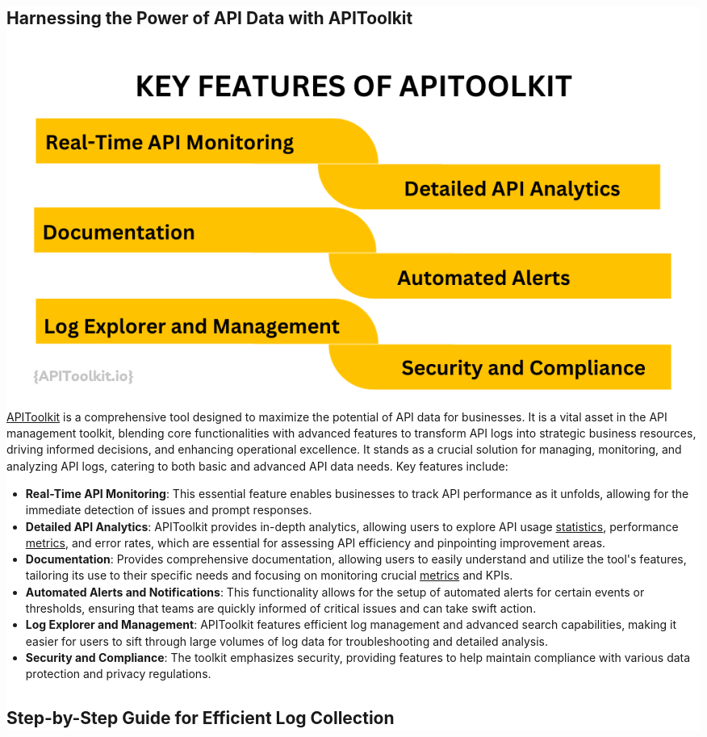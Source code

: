 ## Harnessing the Power of API Data with APIToolkit

![Key Features](apitoolkit-key-features.png)

[APIToolkit](https://apitoolkit.io/blog/) is a comprehensive tool designed to maximize the potential of API data for businesses. It is a vital asset in the API management toolkit, blending core functionalities with advanced features to transform API logs into strategic business resources, driving informed decisions, and enhancing operational excellence. It stands as a crucial solution for managing, monitoring, and analyzing API logs, catering to both basic and advanced API data needs. Key features include:

- **Real-Time API Monitoring**: This essential feature enables businesses to track API performance as it unfolds, allowing for the immediate detection of issues and prompt responses.
- **Detailed API Analytics**: APIToolkit provides in-depth analytics, allowing users to explore API usage [statistics](https://apitoolkit.io/blog/benefits-of-api-integration/), performance [metrics](https://apitoolkit.io/blog/the-most-important-metric/), and error rates, which are essential for assessing API efficiency and pinpointing improvement areas.
- **Documentation**: Provides comprehensive documentation, allowing users to easily understand and utilize the tool's features, tailoring its use to their specific needs and focusing on monitoring crucial [metrics](https://apitoolkit.io/blog/the-most-important-metric/) and KPIs.
- **Automated Alerts and Notifications**: This functionality allows for the setup of automated alerts for certain events or thresholds, ensuring that teams are quickly informed of critical issues and can take swift action.
- **Log Explorer and Management**: APIToolkit features efficient log management and advanced search capabilities, making it easier for users to sift through large volumes of log data for troubleshooting and detailed analysis.
- **Security and Compliance**: The toolkit emphasizes security, providing features to help maintain compliance with various data protection and privacy regulations.

## Step-by-Step Guide for Efficient Log Collection
